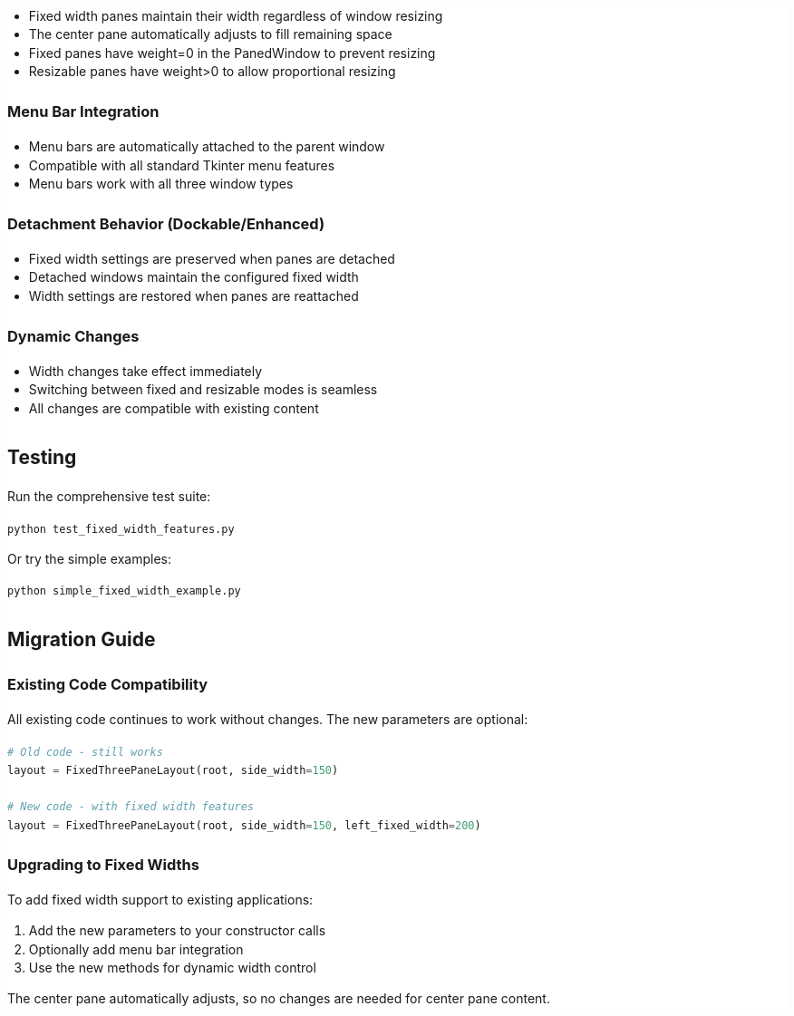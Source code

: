 - Fixed width panes maintain their width regardless of window resizing
- The center pane automatically adjusts to fill remaining space
- Fixed panes have weight=0 in the PanedWindow to prevent resizing
- Resizable panes have weight>0 to allow proportional resizing

### Menu Bar Integration

- Menu bars are automatically attached to the parent window
- Compatible with all standard Tkinter menu features
- Menu bars work with all three window types

### Detachment Behavior (Dockable/Enhanced)

- Fixed width settings are preserved when panes are detached
- Detached windows maintain the configured fixed width
- Width settings are restored when panes are reattached

### Dynamic Changes

- Width changes take effect immediately
- Switching between fixed and resizable modes is seamless
- All changes are compatible with existing content

## Testing

Run the comprehensive test suite:

```bash
python test_fixed_width_features.py
```

Or try the simple examples:

```bash
python simple_fixed_width_example.py
```

## Migration Guide

### Existing Code Compatibility

All existing code continues to work without changes. The new parameters are optional:

```python
# Old code - still works
layout = FixedThreePaneLayout(root, side_width=150)

# New code - with fixed width features
layout = FixedThreePaneLayout(root, side_width=150, left_fixed_width=200)
```

### Upgrading to Fixed Widths

To add fixed width support to existing applications:

1. Add the new parameters to your constructor calls
2. Optionally add menu bar integration
3. Use the new methods for dynamic width control

The center pane automatically adjusts, so no changes are needed for center pane content.
